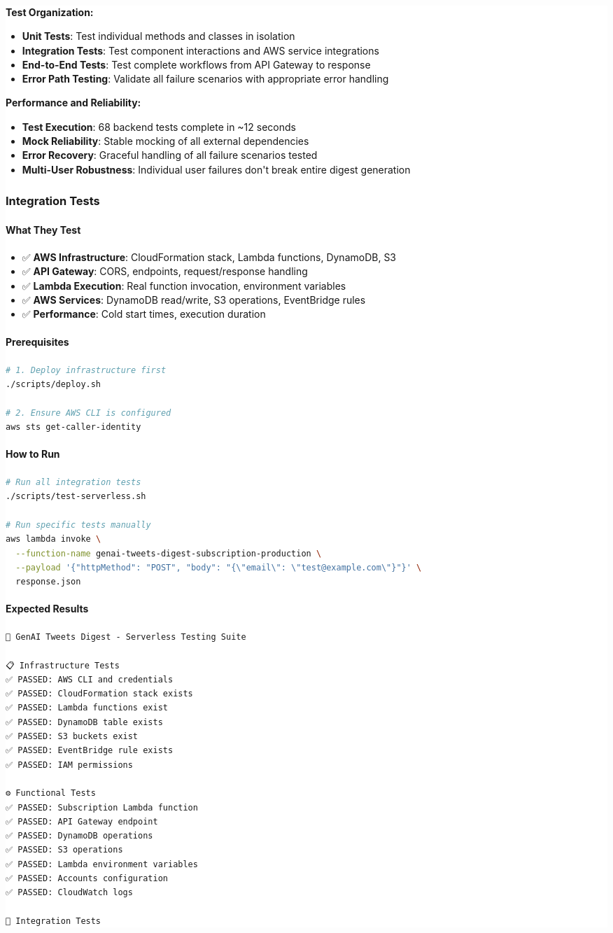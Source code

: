 **Test Organization:**
- **Unit Tests**: Test individual methods and classes in isolation
- **Integration Tests**: Test component interactions and AWS service integrations
- **End-to-End Tests**: Test complete workflows from API Gateway to response
- **Error Path Testing**: Validate all failure scenarios with appropriate error handling

**Performance and Reliability:**
- **Test Execution**: 68 backend tests complete in ~12 seconds
- **Mock Reliability**: Stable mocking of all external dependencies
- **Error Recovery**: Graceful handling of all failure scenarios tested
- **Multi-User Robustness**: Individual user failures don't break entire digest generation

### Integration Tests

#### What They Test
- ✅ **AWS Infrastructure**: CloudFormation stack, Lambda functions, DynamoDB, S3
- ✅ **API Gateway**: CORS, endpoints, request/response handling
- ✅ **Lambda Execution**: Real function invocation, environment variables
- ✅ **AWS Services**: DynamoDB read/write, S3 operations, EventBridge rules
- ✅ **Performance**: Cold start times, execution duration

#### Prerequisites
```bash
# 1. Deploy infrastructure first
./scripts/deploy.sh

# 2. Ensure AWS CLI is configured
aws sts get-caller-identity
```

#### How to Run
```bash
# Run all integration tests
./scripts/test-serverless.sh

# Run specific tests manually
aws lambda invoke \
  --function-name genai-tweets-digest-subscription-production \
  --payload '{"httpMethod": "POST", "body": "{\"email\": \"test@example.com\"}"}' \
  response.json
```

#### Expected Results
```
🧪 GenAI Tweets Digest - Serverless Testing Suite

📋 Infrastructure Tests
✅ PASSED: AWS CLI and credentials
✅ PASSED: CloudFormation stack exists
✅ PASSED: Lambda functions exist
✅ PASSED: DynamoDB table exists
✅ PASSED: S3 buckets exist
✅ PASSED: EventBridge rule exists
✅ PASSED: IAM permissions

⚙️ Functional Tests
✅ PASSED: Subscription Lambda function
✅ PASSED: API Gateway endpoint
✅ PASSED: DynamoDB operations
✅ PASSED: S3 operations
✅ PASSED: Lambda environment variables
✅ PASSED: Accounts configuration
✅ PASSED: CloudWatch logs

🔄 Integration Tests
```